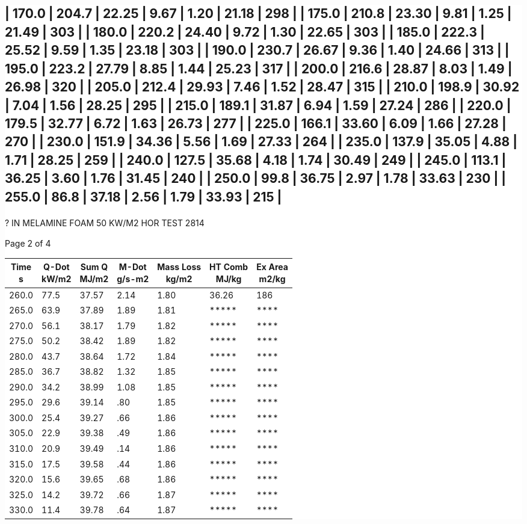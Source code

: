 | 170.0 | 204.7 | 22.25 | 9.67 | 1.20 | 21.18 | 298 |
| 175.0 | 210.8 | 23.30 | 9.81 | 1.25 | 21.49 | 303 |
| 180.0 | 220.2 | 24.40 | 9.72 | 1.30 | 22.65 | 303 |
| 185.0 | 222.3 | 25.52 | 9.59 | 1.35 | 23.18 | 303 |
| 190.0 | 230.7 | 26.67 | 9.36 | 1.40 | 24.66 | 313 |
| 195.0 | 223.2 | 27.79 | 8.85 | 1.44 | 25.23 | 317 |
| 200.0 | 216.6 | 28.87 | 8.03 | 1.49 | 26.98 | 320 |
| 205.0 | 212.4 | 29.93 | 7.46 | 1.52 | 28.47 | 315 |
| 210.0 | 198.9 | 30.92 | 7.04 | 1.56 | 28.25 | 295 |
| 215.0 | 189.1 | 31.87 | 6.94 | 1.59 | 27.24 | 286 |
| 220.0 | 179.5 | 32.77 | 6.72 | 1.63 | 26.73 | 277 |
| 225.0 | 166.1 | 33.60 | 6.09 | 1.66 | 27.28 | 270 |
| 230.0 | 151.9 | 34.36 | 5.56 | 1.69 | 27.33 | 264 |
| 235.0 | 137.9 | 35.05 | 4.88 | 1.71 | 28.25 | 259 |
| 240.0 | 127.5 | 35.68 | 4.18 | 1.74 | 30.49 | 249 |
| 245.0 | 113.1 | 36.25 | 3.60 | 1.76 | 31.45 | 240 |
| 250.0 | 99.8 | 36.75 | 2.97 | 1.78 | 33.63 | 230 |
| 255.0 | 86.8 | 37.18 | 2.56 | 1.79 | 33.93 | 215 |
---
? IN MELAMINE FOAM   50 KW/M2   HOR   TEST 2814

Page 2 of 4

| Time<br>s | Q-Dot<br>kW/m2 | Sum Q<br>MJ/m2 | M-Dot<br>g/s-m2 | Mass Loss<br>kg/m2 | HT Comb<br>MJ/kg | Ex Area<br>m2/kg |
|-----------|----------------|----------------|-----------------|--------------------|--------------------|-------------------|
| 260.0 | 77.5 | 37.57 | 2.14 | 1.80 | 36.26 | 186 |
| 265.0 | 63.9 | 37.89 | 1.89 | 1.81 | ***** | **** |
| 270.0 | 56.1 | 38.17 | 1.79 | 1.82 | ***** | **** |
| 275.0 | 50.2 | 38.42 | 1.89 | 1.82 | ***** | **** |
| 280.0 | 43.7 | 38.64 | 1.72 | 1.84 | ***** | **** |
| 285.0 | 36.7 | 38.82 | 1.32 | 1.85 | ***** | **** |
| 290.0 | 34.2 | 38.99 | 1.08 | 1.85 | ***** | **** |
| 295.0 | 29.6 | 39.14 | .80 | 1.85 | ***** | **** |
| 300.0 | 25.4 | 39.27 | .66 | 1.86 | ***** | **** |
| 305.0 | 22.9 | 39.38 | .49 | 1.86 | ***** | **** |
| 310.0 | 20.9 | 39.49 | .14 | 1.86 | ***** | **** |
| 315.0 | 17.5 | 39.58 | .44 | 1.86 | ***** | **** |
| 320.0 | 15.6 | 39.65 | .68 | 1.86 | ***** | **** |
| 325.0 | 14.2 | 39.72 | .66 | 1.87 | ***** | **** |
| 330.0 | 11.4 | 39.78 | .64 | 1.87 | ***** | **** |
